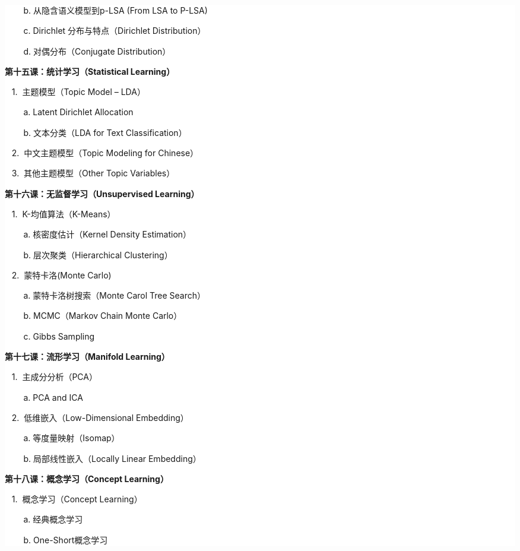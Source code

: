         b. 从隐含语义模型到p-LSA (From LSA to P-LSA)

        c. Dirichlet 分布与特点（Dirichlet Distribution）

        d. 对偶分布（Conjugate Distribution）



**第十五课：统计学习（Statistical Learning）**



   1.  主题模型（Topic Model – LDA）

        a. Latent Dirichlet Allocation

        b. 文本分类（LDA for Text Classification）

   2.  中文主题模型（Topic Modeling for Chinese）

   3.  其他主题模型（Other Topic Variables）



**第十六课：无监督学习（Unsupervised Learning）**



   1.  K-均值算法（K-Means）

        a. 核密度估计（Kernel Density Estimation）

        b. 层次聚类（Hierarchical Clustering）

   2.  蒙特卡洛(Monte Carlo)

        a. 蒙特卡洛树搜索（Monte Carol Tree Search）

        b. MCMC（Markov Chain Monte Carlo）

        c. Gibbs Sampling



**第十七课：流形学习（Manifold Learning）**



   1.  主成分分析（PCA）

        a. PCA and ICA

   2.  低维嵌入（Low-Dimensional Embedding）

        a. 等度量映射（Isomap）

        b. 局部线性嵌入（Locally Linear Embedding）



**第十八课：概念学习（Concept Learning）**



   1.  概念学习（Concept Learning）

        a. 经典概念学习

        b. One-Short概念学习
